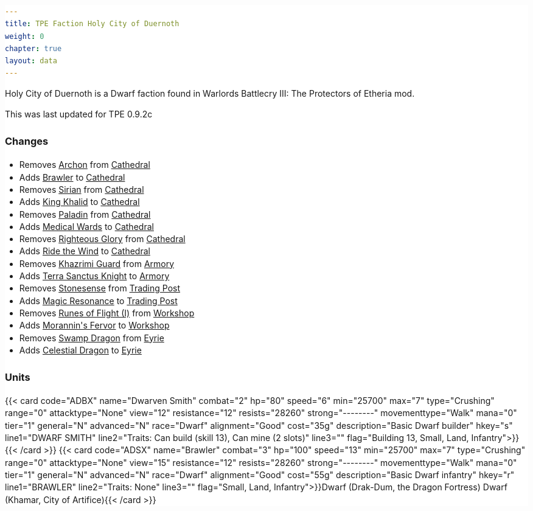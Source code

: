 ```yaml
---
title: TPE Faction Holy City of Duernoth
weight: 0
chapter: true
layout: data
---
```

Holy City of Duernoth is a Dwarf faction found in Warlords Battlecry III: The Protectors of Etheria mod.


This was last updated for TPE 0.9.2c

### Changes

- Removes [<i class="xa xa-player"></i> Archon](#AAAR) from [<i class="xa xa-tower"></i> Cathedral](#BPCA)
- Adds [<i class="xa xa-player"></i> Brawler](#ADSX) to [<i class="xa xa-tower"></i> Cathedral](#BPCA)
- Removes [<i class="xa xa-player"></i> Sirian](#ATHX) from [<i class="xa xa-tower"></i> Cathedral](#BPCA)
- Adds [<i class="xa xa-player"></i> King Khalid](#ATDX) to [<i class="xa xa-tower"></i> Cathedral](#BPCA)
- Removes [<i class="xa xa-aura"></i> Paladin](#PSWO) from [<i class="xa xa-tower"></i> Cathedral](#BPCA)
- Adds [<i class="xa xa-aura"></i> Medical Wards](#PMDW) to [<i class="xa xa-tower"></i> Cathedral](#BPCA)
- Removes [<i class="xa xa-aura"></i> Righteous Glory](#PRGL) from [<i class="xa xa-tower"></i> Cathedral](#BPCA)
- Adds [<i class="xa xa-aura"></i> Ride the Wind](#PMRT) to [<i class="xa xa-tower"></i> Cathedral](#BPCA)
- Removes [<i class="xa xa-player"></i> Khazrimi Guard](#ADLX) from [<i class="xa xa-tower"></i> Armory](#BAAR)
- Adds [<i class="xa xa-player"></i> Terra Sanctus Knight](#ADTS) to [<i class="xa xa-tower"></i> Armory](#BAAR)
- Removes [<i class="xa xa-aura"></i> Stonesense](#PSTN) from [<i class="xa xa-tower"></i> Trading Post](#BPTP)
- Adds [<i class="xa xa-aura"></i> Magic Resonance](#PMGC) to [<i class="xa xa-tower"></i> Trading Post](#BPTP)
- Removes [<i class="xa xa-player"></i> Runes of Flight (I)](#ROF0) from [<i class="xa xa-tower"></i> Workshop](#BPWS)
- Adds [<i class="xa xa-player"></i> Morannin's Fervor](#ROAF) to [<i class="xa xa-tower"></i> Workshop](#BPWS)
- Removes [<i class="xa xa-player"></i> Swamp Dragon](#AADG) from [<i class="xa xa-tower"></i> Eyrie](#BAV2)
- Adds [<i class="xa xa-player"></i> Celestial Dragon](#AADC) to [<i class="xa xa-tower"></i> Eyrie](#BAV2)
### Units

{{< card code="ADBX" name="Dwarven Smith" combat="2" hp="80" speed="6" min="25700" max="7" type="Crushing" range="0" attacktype="None" view="12" resistance="12" resists="28260" strong="--------" movementtype="Walk" mana="0" tier="1" general="N" advanced="N" race="Dwarf" alignment="Good" cost="35g" description="Basic Dwarf builder" hkey="s" line1="DWARF SMITH" line2="Traits: Can build (skill 13), Can mine (2 slots)" line3="" flag="Building 13, Small, Land, Infantry">}}{{< /card >}}
{{< card code="ADSX" name="Brawler" combat="3" hp="100" speed="13" min="25700" max="7" type="Crushing" range="0" attacktype="None" view="15" resistance="12" resists="28260" strong="--------" movementtype="Walk" mana="0" tier="1" general="N" advanced="N" race="Dwarf" alignment="Good" cost="55g" description="Basic Dwarf infantry" hkey="r" line1="BRAWLER" line2="Traits: None" line3="" flag="Small, Land, Infantry">}}Dwarf (Drak-Dum, the Dragon Fortress)  Dwarf (Khamar, City of Artifice){{< /card >}}